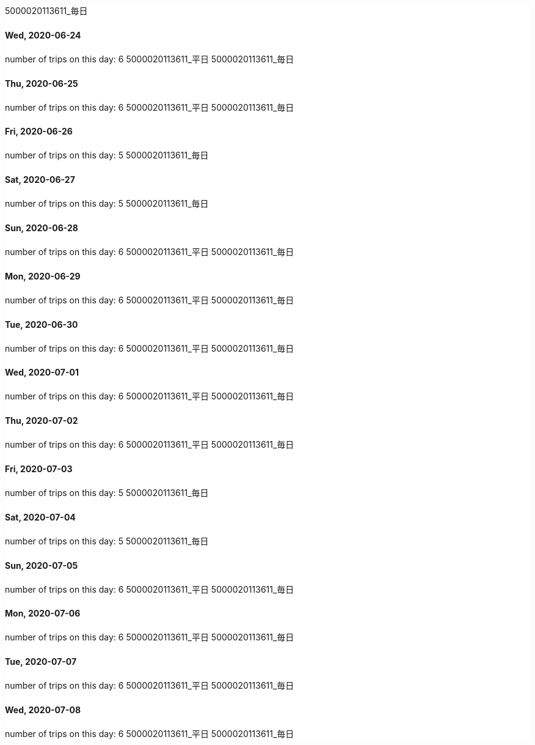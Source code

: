 5000020113611_毎日
#### Wed, 2020-06-24
 number of trips on this day: 6
5000020113611_平日
5000020113611_毎日
#### Thu, 2020-06-25
 number of trips on this day: 6
5000020113611_平日
5000020113611_毎日
#### Fri, 2020-06-26
 number of trips on this day: 5
5000020113611_毎日
#### Sat, 2020-06-27
 number of trips on this day: 5
5000020113611_毎日
#### Sun, 2020-06-28
 number of trips on this day: 6
5000020113611_平日
5000020113611_毎日
#### Mon, 2020-06-29
 number of trips on this day: 6
5000020113611_平日
5000020113611_毎日
#### Tue, 2020-06-30
 number of trips on this day: 6
5000020113611_平日
5000020113611_毎日
#### Wed, 2020-07-01
 number of trips on this day: 6
5000020113611_平日
5000020113611_毎日
#### Thu, 2020-07-02
 number of trips on this day: 6
5000020113611_平日
5000020113611_毎日
#### Fri, 2020-07-03
 number of trips on this day: 5
5000020113611_毎日
#### Sat, 2020-07-04
 number of trips on this day: 5
5000020113611_毎日
#### Sun, 2020-07-05
 number of trips on this day: 6
5000020113611_平日
5000020113611_毎日
#### Mon, 2020-07-06
 number of trips on this day: 6
5000020113611_平日
5000020113611_毎日
#### Tue, 2020-07-07
 number of trips on this day: 6
5000020113611_平日
5000020113611_毎日
#### Wed, 2020-07-08
 number of trips on this day: 6
5000020113611_平日
5000020113611_毎日